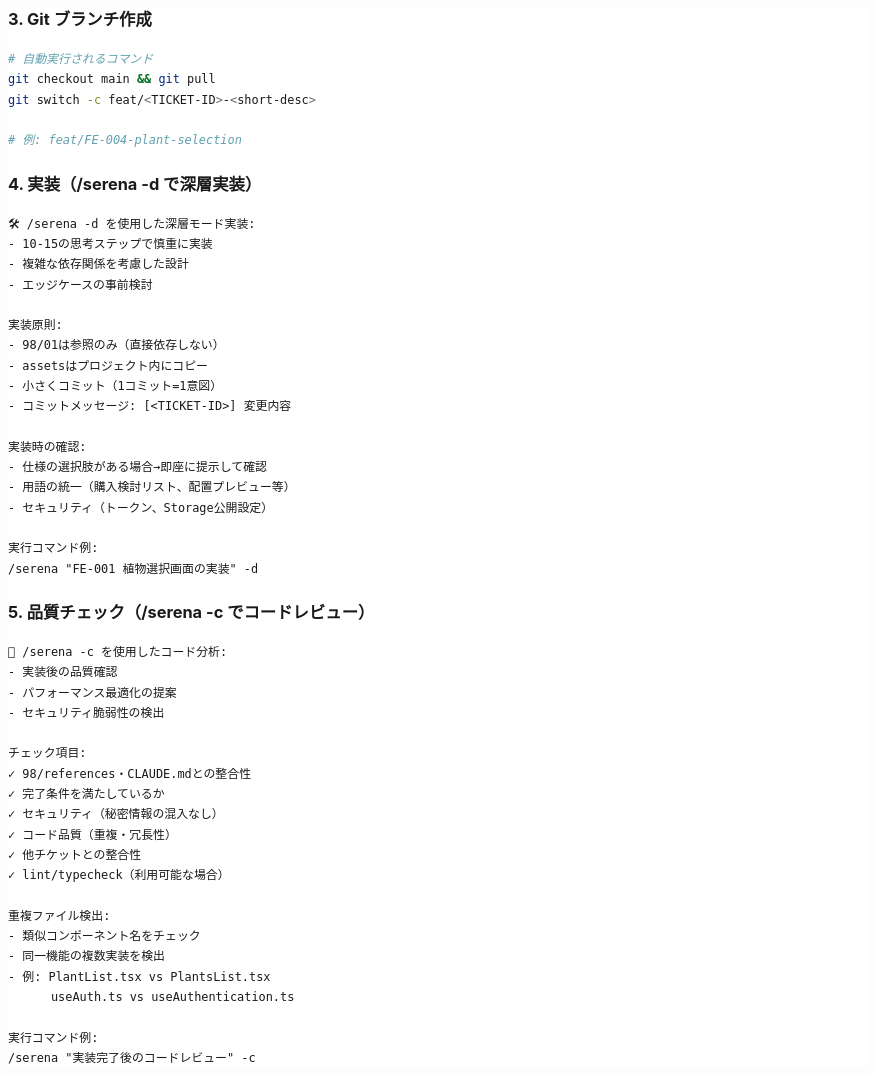 ### 3. Git ブランチ作成
```bash
# 自動実行されるコマンド
git checkout main && git pull
git switch -c feat/<TICKET-ID>-<short-desc>

# 例: feat/FE-004-plant-selection
```

### 4. 実装（/serena -d で深層実装）
```
🛠️ /serena -d を使用した深層モード実装:
- 10-15の思考ステップで慎重に実装
- 複雑な依存関係を考慮した設計
- エッジケースの事前検討

実装原則:
- 98/01は参照のみ（直接依存しない）
- assetsはプロジェクト内にコピー
- 小さくコミット（1コミット=1意図）
- コミットメッセージ: [<TICKET-ID>] 変更内容

実装時の確認:
- 仕様の選択肢がある場合→即座に提示して確認
- 用語の統一（購入検討リスト、配置プレビュー等）
- セキュリティ（トークン、Storage公開設定）

実行コマンド例:
/serena "FE-001 植物選択画面の実装" -d
```

### 5. 品質チェック（/serena -c でコードレビュー）
```
🔎 /serena -c を使用したコード分析:
- 実装後の品質確認
- パフォーマンス最適化の提案
- セキュリティ脆弱性の検出

チェック項目:
✓ 98/references・CLAUDE.mdとの整合性
✓ 完了条件を満たしているか
✓ セキュリティ（秘密情報の混入なし）
✓ コード品質（重複・冗長性）
✓ 他チケットとの整合性
✓ lint/typecheck（利用可能な場合）

重複ファイル検出:
- 類似コンポーネント名をチェック
- 同一機能の複数実装を検出
- 例: PlantList.tsx vs PlantsList.tsx
      useAuth.ts vs useAuthentication.ts

実行コマンド例:
/serena "実装完了後のコードレビュー" -c
```
